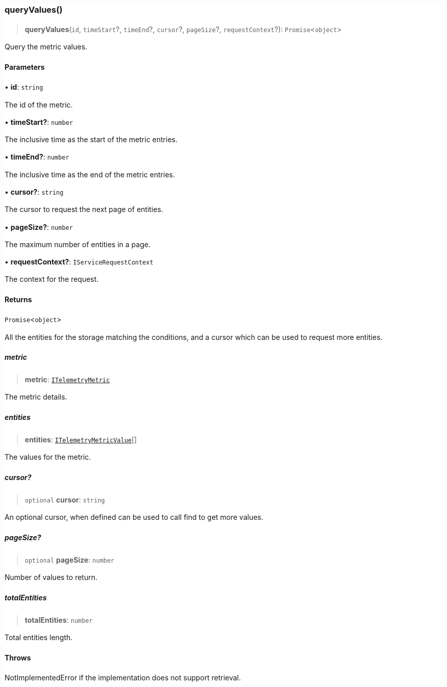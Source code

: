 ### queryValues()

> **queryValues**(`id`, `timeStart`?, `timeEnd`?, `cursor`?, `pageSize`?, `requestContext`?): `Promise`\<`object`\>

Query the metric values.

#### Parameters

• **id**: `string`

The id of the metric.

• **timeStart?**: `number`

The inclusive time as the start of the metric entries.

• **timeEnd?**: `number`

The inclusive time as the end of the metric entries.

• **cursor?**: `string`

The cursor to request the next page of entities.

• **pageSize?**: `number`

The maximum number of entities in a page.

• **requestContext?**: `IServiceRequestContext`

The context for the request.

#### Returns

`Promise`\<`object`\>

All the entities for the storage matching the conditions,
and a cursor which can be used to request more entities.

##### metric

> **metric**: [`ITelemetryMetric`](ITelemetryMetric.md)

The metric details.

##### entities

> **entities**: [`ITelemetryMetricValue`](ITelemetryMetricValue.md)[]

The values for the metric.

##### cursor?

> `optional` **cursor**: `string`

An optional cursor, when defined can be used to call find to get more values.

##### pageSize?

> `optional` **pageSize**: `number`

Number of values to return.

##### totalEntities

> **totalEntities**: `number`

Total entities length.

#### Throws

NotImplementedError if the implementation does not support retrieval.
